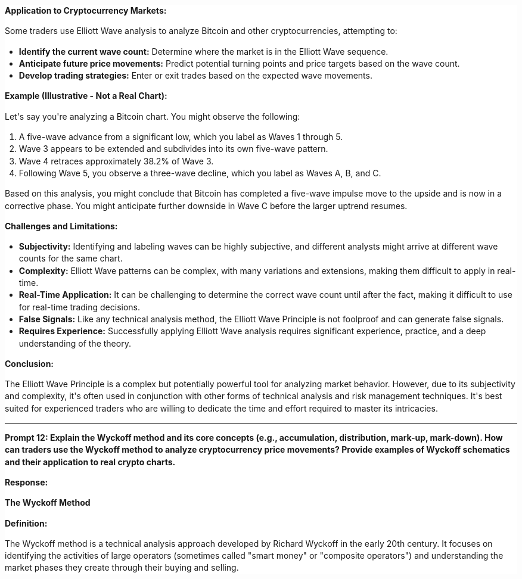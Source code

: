 **Application to Cryptocurrency Markets:**

Some traders use Elliott Wave analysis to analyze Bitcoin and other cryptocurrencies, attempting to:

*   **Identify the current wave count:** Determine where the market is in the Elliott Wave sequence.
*   **Anticipate future price movements:**  Predict potential turning points and price targets based on the wave count.
*   **Develop trading strategies:**  Enter or exit trades based on the expected wave movements.

**Example (Illustrative - Not a Real Chart):**

Let's say you're analyzing a Bitcoin chart. You might observe the following:

1. A five-wave advance from a significant low, which you label as Waves 1 through 5.
2. Wave 3 appears to be extended and subdivides into its own five-wave pattern.
3. Wave 4 retraces approximately 38.2% of Wave 3.
4. Following Wave 5, you observe a three-wave decline, which you label as Waves A, B, and C.

Based on this analysis, you might conclude that Bitcoin has completed a five-wave impulse move to the upside and is now in a corrective phase. You might anticipate further downside in Wave C before the larger uptrend resumes.

**Challenges and Limitations:**

*   **Subjectivity:**  Identifying and labeling waves can be highly subjective, and different analysts might arrive at different wave counts for the same chart.
*   **Complexity:**  Elliott Wave patterns can be complex, with many variations and extensions, making them difficult to apply in real-time.
*   **Real-Time Application:** It can be challenging to determine the correct wave count until after the fact, making it difficult to use for real-time trading decisions.
*   **False Signals:**  Like any technical analysis method, the Elliott Wave Principle is not foolproof and can generate false signals.
*   **Requires Experience:**  Successfully applying Elliott Wave analysis requires significant experience, practice, and a deep understanding of the theory.

**Conclusion:**

The Elliott Wave Principle is a complex but potentially powerful tool for analyzing market behavior. However, due to its subjectivity and complexity, it's often used in conjunction with other forms of technical analysis and risk management techniques. It's best suited for experienced traders who are willing to dedicate the time and effort required to master its intricacies.

---

**Prompt 12: Explain the Wyckoff method and its core concepts (e.g., accumulation, distribution, mark-up, mark-down). How can traders use the Wyckoff method to analyze cryptocurrency price movements? Provide examples of Wyckoff schematics and their application to real crypto charts.**

**Response:**

**The Wyckoff Method**

**Definition:**

The Wyckoff method is a technical analysis approach developed by Richard Wyckoff in the early 20th century. It focuses on identifying the activities of large operators (sometimes called "smart money" or "composite operators") and understanding the market phases they create through their buying and selling.
